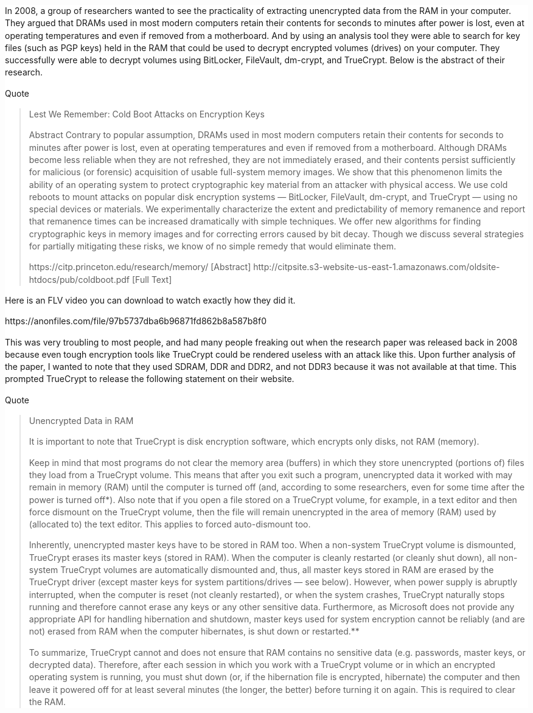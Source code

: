 <p>In 2008, a group of researchers wanted to see the practicality of extracting unencrypted data from the RAM in your computer. They argued that DRAMs used in most modern computers retain their contents for seconds to minutes after power is lost, even at operating temperatures and even if removed from a motherboard. And by using an analysis tool they were able to search for key files (such as PGP keys) held in the RAM that could be used to decrypt encrypted volumes (drives) on your computer. They successfully were able to decrypt volumes using BitLocker, FileVault, dm-crypt, and TrueCrypt. Below is the abstract of their research.</p>
<div>
<div>Quote</div>
</div>
<blockquote><p>Lest We Remember: Cold Boot Attacks on Encryption Keys</p>
<p>Abstract Contrary to popular assumption, DRAMs used in most modern computers retain their contents for seconds to minutes after power is lost, even at operating temperatures and even if removed from a motherboard. Although DRAMs become less reliable when they are not refreshed, they are not immediately erased, and their contents persist sufficiently for malicious (or forensic) acquisition of usable full-system memory images. We show that this phenomenon limits the ability of an operating system to protect cryptographic key material from an attacker with physical access. We use cold reboots to mount attacks on popular disk encryption systems — BitLocker, FileVault, dm-crypt, and TrueCrypt — using no special devices or materials. We experimentally characterize the extent and predictability of memory remanence and report that remanence times can be increased dramatically with simple techniques. We offer new algorithms for finding cryptographic keys in memory images and for correcting errors caused by bit decay. Though we discuss several strategies for partially mitigating these risks, we know of no simple remedy that would eliminate them.</p>
<p>https://citp.princeton.edu/research/memory/ [Abstract]
http://citpsite.s3-website-us-east-1.amazonaws.com/oldsite-htdocs/pub/coldboot.pdf [Full Text]</blockquote>
<p>Here is an FLV video you can download to watch exactly how they did it.</p>
<p>https://anonfiles.com/file/97b5737dba6b96871fd862b8a587b8f0</p>
<p>This was very troubling to most people, and had many people freaking out when the research paper was released back in 2008 because even tough encryption tools like TrueCrypt could be rendered useless with an attack like this. Upon further analysis of the paper, I wanted to note that they used SDRAM, DDR and DDR2, and not DDR3 because it was not available at that time. This prompted TrueCrypt to release the following statement on their website.</p>
<div>
<div>Quote</div>
</div>
<blockquote><p>Unencrypted Data in RAM</p>
<p>It is important to note that TrueCrypt is disk encryption software, which encrypts only disks, not RAM (memory).</p>
<p>Keep in mind that most programs do not clear the memory area (buffers) in which they store unencrypted (portions of) files they load from a TrueCrypt volume. This means that after you exit such a program, unencrypted data it worked with may remain in memory (RAM) until the computer is turned off (and, according to some researchers, even for some time after the power is turned off*). Also note that if you open a file stored on a TrueCrypt volume, for example, in a text editor and then force dismount on the TrueCrypt volume, then the file will remain unencrypted in the area of memory (RAM) used by (allocated to) the text editor. This applies to forced auto-dismount too.</p>
<p>Inherently, unencrypted master keys have to be stored in RAM too. When a non-system TrueCrypt volume is dismounted, TrueCrypt erases its master keys (stored in RAM). When the computer is cleanly restarted (or cleanly shut down), all non-system TrueCrypt volumes are automatically dismounted and, thus, all master keys stored in RAM are erased by the TrueCrypt driver (except master keys for system partitions/drives — see below). However, when power supply is abruptly interrupted, when the computer is reset (not cleanly restarted), or when the system crashes, TrueCrypt naturally stops running and therefore cannot erase any keys or any other sensitive data. Furthermore, as Microsoft does not provide any appropriate API for handling hibernation and shutdown, master keys used for system encryption cannot be reliably (and are not) erased from RAM when the computer hibernates, is shut down or restarted.**</p>
<p>To summarize, TrueCrypt cannot and does not ensure that RAM contains no sensitive data (e.g. passwords, master keys, or decrypted data). Therefore, after each session in which you work with a TrueCrypt volume or in which an encrypted operating system is running, you must shut down (or, if the hibernation file is encrypted, hibernate) the computer and then leave it powered off for at least several minutes (the longer, the better) before turning it on again. This is required to clear the RAM.</p>